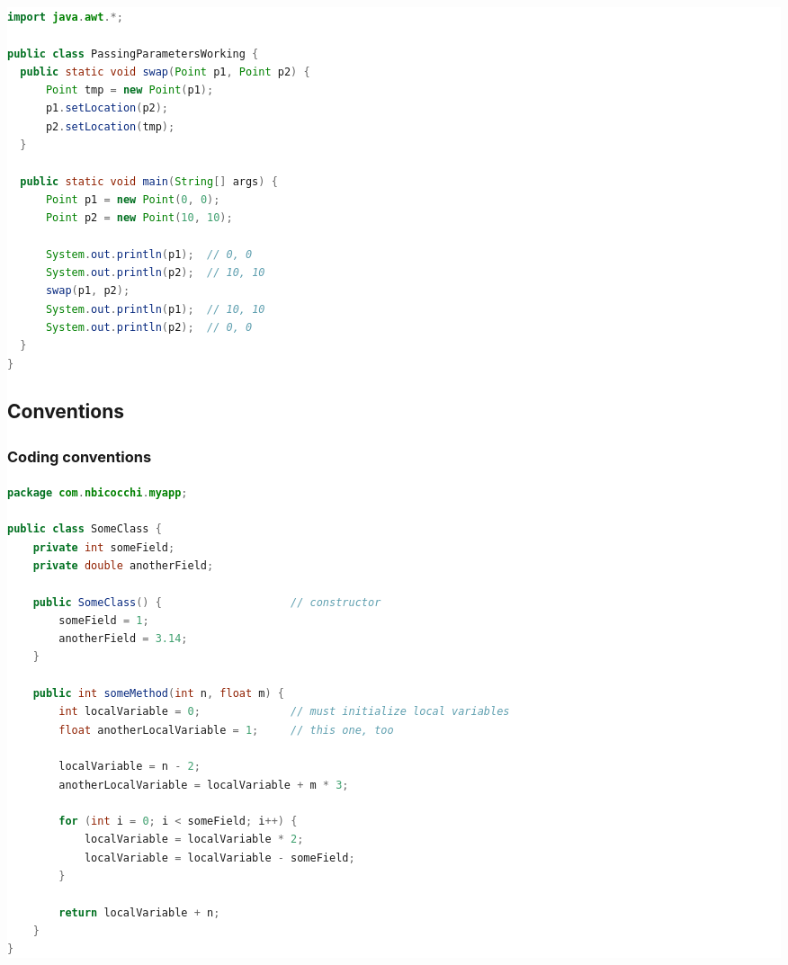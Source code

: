 ```java
import java.awt.*;

public class PassingParametersWorking {
  public static void swap(Point p1, Point p2) {
      Point tmp = new Point(p1);
      p1.setLocation(p2);
      p2.setLocation(tmp);
  }
  
  public static void main(String[] args) {
      Point p1 = new Point(0, 0);
      Point p2 = new Point(10, 10);
      
      System.out.println(p1);  // 0, 0
      System.out.println(p2);  // 10, 10
      swap(p1, p2);
      System.out.println(p1);  // 10, 10
      System.out.println(p2);  // 0, 0
  }
}
```


## Conventions


### Coding conventions

```java
package com.nbicocchi.myapp;

public class SomeClass {
    private int someField;
    private double anotherField;

    public SomeClass() {                    // constructor
        someField = 1;
        anotherField = 3.14;
    }

    public int someMethod(int n, float m) {
        int localVariable = 0;              // must initialize local variables
        float anotherLocalVariable = 1;     // this one, too

        localVariable = n - 2;
        anotherLocalVariable = localVariable + m * 3;

        for (int i = 0; i < someField; i++) {
            localVariable = localVariable * 2;
            localVariable = localVariable - someField;
        }

        return localVariable + n;
    }
}
```
